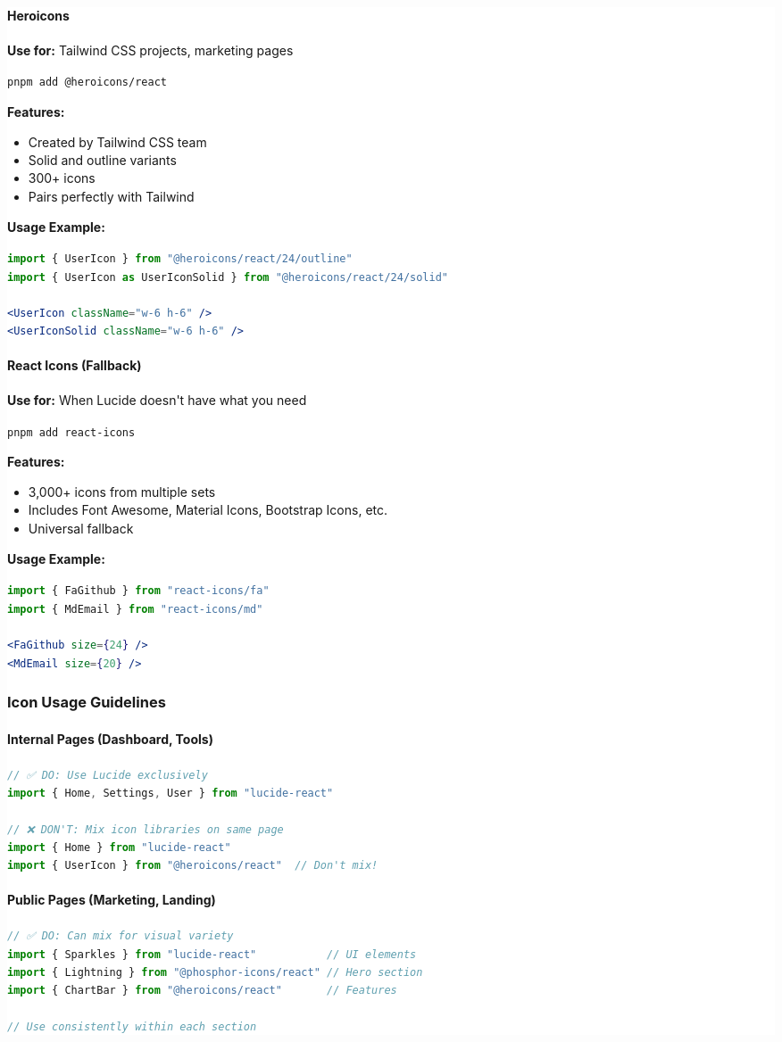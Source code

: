 #### Heroicons
**Use for:** Tailwind CSS projects, marketing pages

```bash
pnpm add @heroicons/react
```

**Features:**
- Created by Tailwind CSS team
- Solid and outline variants
- 300+ icons
- Pairs perfectly with Tailwind

**Usage Example:**
```jsx
import { UserIcon } from "@heroicons/react/24/outline"
import { UserIcon as UserIconSolid } from "@heroicons/react/24/solid"

<UserIcon className="w-6 h-6" />
<UserIconSolid className="w-6 h-6" />
```

#### React Icons (Fallback)
**Use for:** When Lucide doesn't have what you need

```bash
pnpm add react-icons
```

**Features:**
- 3,000+ icons from multiple sets
- Includes Font Awesome, Material Icons, Bootstrap Icons, etc.
- Universal fallback

**Usage Example:**
```jsx
import { FaGithub } from "react-icons/fa"
import { MdEmail } from "react-icons/md"

<FaGithub size={24} />
<MdEmail size={20} />
```

### Icon Usage Guidelines

#### Internal Pages (Dashboard, Tools)
```jsx
// ✅ DO: Use Lucide exclusively
import { Home, Settings, User } from "lucide-react"

// ❌ DON'T: Mix icon libraries on same page
import { Home } from "lucide-react"
import { UserIcon } from "@heroicons/react"  // Don't mix!
```

#### Public Pages (Marketing, Landing)
```jsx
// ✅ DO: Can mix for visual variety
import { Sparkles } from "lucide-react"           // UI elements
import { Lightning } from "@phosphor-icons/react" // Hero section
import { ChartBar } from "@heroicons/react"       // Features

// Use consistently within each section
```
